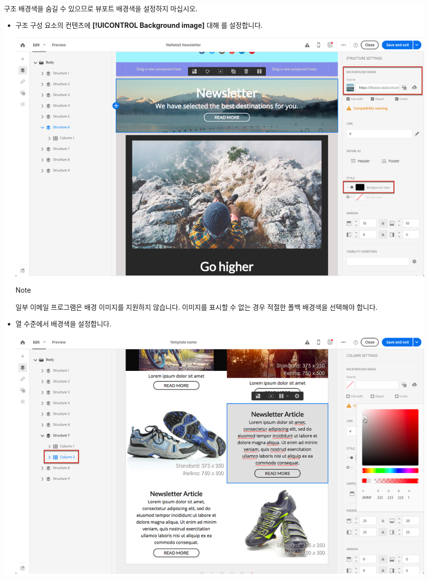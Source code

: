    구조 배경색을 숨길 수 있으므로 뷰포트 배경색을 설정하지 마십시오.

* 구조 구성 요소의 컨텐츠에 **[!UICONTROL Background image]** 대해 를 설정합니다.

   ![](assets/des_background_image.png)

   >[!NOTE]
   >
   >일부 이메일 프로그램은 배경 이미지를 지원하지 않습니다. 이미지를 표시할 수 없는 경우 적절한 폴백 배경색을 선택해야 합니다.

* 열 수준에서 배경색을 설정합니다.

   ![](assets/des_background_column.png)
